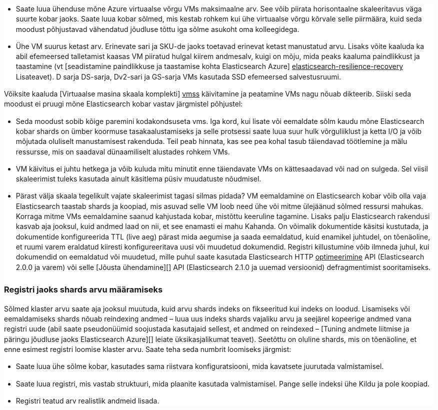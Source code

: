 - Saate luua ühenduse mõne Azure virtuaalse võrgu VMs maksimaalne arv. See võib piirata horisontaalne skaleeritavus väga suurte kobar jaoks. Saate luua kobar sõlmed, mis kestab rohkem kui ühe virtuaalse võrgu kõrvale selle piirmäära, kuid seda moodust põhjustavad vähendatud jõudluse tõttu iga sõlme asukoht oma kolleegidega.

- Ühe VM suurus ketast arv. Erinevate sari ja SKU-de jaoks toetavad erinevat ketast manustatud arvu.
Lisaks võite kaaluda ka abil efemeersed talletamist kaasas VM piiratud hulgal kiirem andmesalv, kuigi on mõju, mida peaks kaaluma paindlikkust ja taastamine (vt [seadistamine paindlikkuse ja taastamise kohta Elasticsearch Azure] [ elasticsearch-resilience-recovery] Lisateavet). D sarja DS-sarja, Dv2-sari ja GS-sarja VMs kasutada SSD efemeersed salvestusruumi.

Võiksite kaaluda [Virtuaalse masina skaala komplekti] [ vmss] käivitamine ja peatamine VMs nagu nõuab dikteerib. Siiski seda moodust ei pruugi mõne Elasticsearch kobar vastav järgmistel põhjustel:

- Seda moodust sobib kõige paremini kodakondsuseta vms. Iga kord, kui lisate või eemaldate sõlm kaudu mõne Elasticsearch kobar shards on ümber koormuse tasakaalustamiseks ja selle protsessi saate luua suur hulk võrguliiklust ja ketta I/O ja võib mõjutada oluliselt manustamisest rakenduda. Teil peab hinnata, kas see pea kohal tasub täiendavad töötlemine ja mälu ressursse, mis on saadaval dünaamiliselt alustades rohkem VMs.

- VM käivitus ei juhtu hetkega ja võib kuluda mitu minutit enne täiendavate VMs on kättesaadavad või nad on sulgeda. Sel viisil skaleerimist tuleks kasutada ainult käsitlema püsiv muudatuste nõudmisel.

- Pärast välja skaala tegelikult vajate skaleerimist tagasi silmas pidada? VM eemaldamine on Elasticsearch kobar võib olla vaja Elasticsearch taastab shards ja koopiad, mis asuvad selle VM loob need ühe või mitme ülejäänud sõlmed ressursi mahukas. Korraga mitme VMs eemaldamine saanud kahjustada kobar, mistõttu keeruline tagamine. Lisaks palju Elasticsearch rakendusi kasvab aja jooksul, kuid andmed laad on nii, et see enamasti ei mahu Kahanda. On võimalik dokumentide käsitsi kustutada, ja dokumentide konfigureerida TTL (live aeg) pärast mida aegumise ja saada eemaldatud, kuid enamikel juhtudel, on tõenäoline, et ruumi varem eraldatud kiiresti konfigureeritava uusi või muudetud dokumendid. Registri killustumine võib ilmneda juhul, kui dokumendid on eemaldatud või muudetud, mille puhul saate kasutada Elasticsearch HTTP [optimeerimine][] API (Elasticsearch 2.0.0 ja varem) või selle [Jõusta ühendamine][] API (Elasticsearch 2.1.0 ja uuemad versioonid) defragmentimist sooritamiseks.

### <a name="determining-the-number-of-shards-for-an-index"></a>Registri jaoks shards arvu määramiseks

Sõlmed klaster arvu saate aja jooksul muutuda, kuid arvu shards indeks on fikseeritud kui indeks on loodud. Lisamiseks või eemaldamiseks shards nõuab reindexing andmed – luua uus indeks shards vajaliku arvu ja seejärel kopeerige andmed vana registri uude (abil saate pseudonüümid soojustada kasutajaid sellest, et andmed on reindexed – [Tuning andmete liitmise ja päringu jõudluse jaoks Elasticsearch Azure][] leiate üksikasjalikumat teavet).
Seetõttu on oluline shards, mis on tõenäoline, et enne esimest registri loomise klaster arvu. Saate teha seda numbrit loomiseks järgmist:

- Saate luua ühe sõlme kobar, kasutades sama riistvara konfiguratsiooni, mida kavatsete juurutada valmistamisel.

- Saate luua registri, mis vastab struktuuri, mida plaanite kasutada valmistamisel. Pange selle indeksi ühe Kildu ja pole koopiad.

- Registri teatud arv realistlik andmeid lisada.


[Running Elasticsearch on Azure]: guidance-elasticsearch-running-on-azure.md
[Elasticsearch Azure andmete manustamisest jõudluse häälestamine]: guidance-elasticsearch-tuning-data-ingestion-performance.md
[Luua tulemuslikkuse Elasticsearch Azure keskkonna testimine]: guidance-elasticsearch-creating-performance-testing-environment.md
[Implementing a JMeter Test Plan for Elasticsearch]: guidance-elasticsearch-implementing-jmeter-test-plan.md
[Deploying a JMeter JUnit Sampler for Testing Elasticsearch Performance]: guidance-elasticsearch-deploying-jmeter-junit-sampler.md
[Andmete koondamine ja Azure Elasticsearch päringu jõudluse häälestamine]: guidance-elasticsearch-tuning-data-aggregation-and-query-performance.md
[Configuring Resilience and Recovery on Elasticsearch on Azure]: guidance-elasticsearch-configuring-resilience-and-recovery.md
[Running the Automated Elasticsearch Resiliency Tests]: guidance-elasticsearch-configuring-resilience-and-recovery
[Apache JMeter]: http://jmeter.apache.org/
[Apache Lucene]: https://lucene.apache.org/
[Azure'i ketta krüptimise Windowsi ja Linux IaaS VMs eelvaade]: ../azure-security-disk-encryption.md
[Azure'i laadi koormusetasakaalustusteenuse]: ../load-balancer/load-balancer-overview.md
[ExpressRoute]: ../expressroute/expressroute-introduction.md
[sisemise koormuse koormusetasakaalustusteenuse]:  ../load-balancer/load-balancer-internal-overview.md
[Suurused Virtuaalmasinates]: ../virtual-machines/virtual-machines-linux-sizes.md
[Mälu nõuded]: #memory-requirements
[Võrgu nõuded]: #network-requirements
[Sõlm tuvastamine]: #node-discovery
[Query Tuning]: #query-tuning
[elasticsearch-scripts]: https://github.com/mspnp/azure-guidance/tree/master/scripts/ps
[A Highly Available Cloud Storage Service with Strong Consistency]: http://blogs.msdn.com/b/windowsazurestorage/archive/2011/11/20/windows-azure-storage-a-highly-available-cloud-storage-service-with-strong-consistency.aspx
[Azure'i pilveteenuste lisandmoodul]: https://www.elastic.co/blog/azure-cloud-plugin-for-elasticsearch
[Azure'i diagnostika Azure'i portaalis]: https://azure.microsoft.com/blog/windows-azure-virtual-machine-monitoring-with-wad-extension/
[Azure'i Operations Management Suite]: https://www.microsoft.com/server-cloud/operations-management-suite/overview.aspx
[Azure Quickstart Templates]: https://azure.microsoft.com/documentation/templates/
[Bigdesk]: http://bigdesk.org/
[kass API-d]: https://www.elastic.co/guide/en/elasticsearch/reference/1.7/cat.html
[funktsiooni translog konfigureerimine]: https://www.elastic.co/guide/en/elasticsearch/reference/current/index-modules-translog.html
[kohandatud marsruutimine]: https://www.elastic.co/guide/en/elasticsearch/reference/current/mapping-routing-field.html
[Dokumendi väärtused]: https://www.elastic.co/guide/en/elasticsearch/guide/current/doc-values.html
[Elasticsearch]: https://www.elastic.co/products/elasticsearch
[Elasticsearch-Head]: https://mobz.github.io/elasticsearch-head/
[Elasticsearch.Net ja pesa]: http://nest.azurewebsites.net/
[elasticsearch-resilience-recovery]: guidance-elasticsearch-configuring-resilience-and-recovery.md
[Elasticsearch hetktõmmise ja mooduli taastamine]: https://www.elastic.co/guide/en/elasticsearch/reference/current/modules-snapshots.html
[Scam Index pseudonüümid kasutaja kohta.]: https://www.elastic.co/guide/en/elasticsearch/guide/current/faking-it.html
[välja andmete lüliti]: https://www.elastic.co/guide/en/elasticsearch/reference/current/circuit-breaker.html#fielddata-circuit-breaker
[Ühenda jõustamine]: https://www.elastic.co/guide/en/elasticsearch/reference/2.1/indices-forcemerge.html
[gossiping]: https://en.wikipedia.org/wiki/Gossip_protocol
[Kibana]: https://www.elastic.co/downloads/kibana
[Kopf]: https://github.com/lmenezes/elasticsearch-kopf
[Logstash]: https://www.elastic.co/products/logstash
[Vastenduse plahvatus]: https://www.elastic.co/blog/found-crash-elasticsearch#mapping-explosion
[Marvel]: https://www.elastic.co/products/marvel
[Microsoft Azure'i diagnostika abil ELK]: http://aka.ms/AzureDiagnosticsElk
[Üksikute sõlmed jälgimine]: https://www.elastic.co/guide/en/elasticsearch/guide/current/_monitoring_individual_nodes.html#_monitoring_individual_nodes
[nginx]: http://nginx.org/en/
[Sõlm kliendi API]: https://www.elastic.co/guide/en/elasticsearch/client/java-api/current/client.html
[Optimeerimine]: https://www.elastic.co/guide/en/elasticsearch/reference/1.7/indices-optimize.html
[PubNub muudatused lisandmoodul]: http://www.pubnub.com/blog/quick-start-realtime-geo-replication-for-elasticsearch/
[lüliti taotlus]: https://www.elastic.co/guide/en/elasticsearch/reference/current/circuit-breaker.html#request-circuit-breaker
[Otsingu Guard]: https://github.com/floragunncom/search-guard
[Kilp]: https://www.elastic.co/products/shield
[Transport Client API]: https://www.elastic.co/guide/en/elasticsearch/client/java-api/current/transport-client.html
[hõim sõlmed]: https://www.elastic.co/blog/tribe-node
[vmss]: https://azure.microsoft.com/documentation/services/virtual-machine-scale-sets/
[Watcher]: https://www.elastic.co/products/watcher
[Zen]: https://www.elastic.co/guide/en/elasticsearch/reference/current/modules-discovery-zen.html